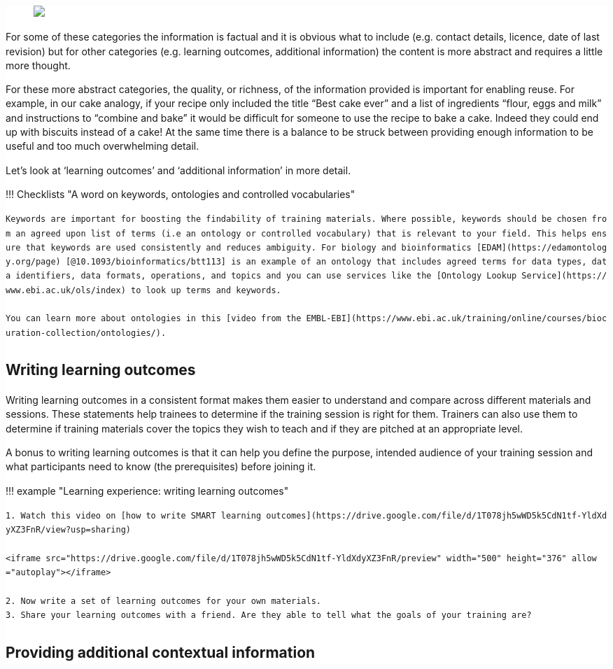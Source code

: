 <figure>
  <img src="../../assets/images/MetadataTable10SR.png" width="500"/>
  
</figure>


For some of these categories the information is factual and it is obvious what to include (e.g. contact details, licence, date of last revision) but for other categories (e.g. learning outcomes, additional information) the content is more abstract and requires a little more thought.

For these more abstract categories, the quality, or richness, of the information provided is important for enabling reuse. For example, in our cake analogy, if your recipe only included the title “Best cake ever” and a list of ingredients “flour, eggs and milk” and instructions to “combine and bake” it would be difficult for someone to use the recipe to bake a cake. Indeed they could end up with biscuits instead of a cake! At the same time there is a balance to be struck between providing enough information to be useful and too much overwhelming detail. 

Let’s look at ‘learning outcomes’ and ‘additional information’ in more detail.


!!! Checklists "A word on keywords, ontologies and controlled vocabularies"

    Keywords are important for boosting the findability of training materials. Where possible, keywords should be chosen from an agreed upon list of terms (i.e an ontology or controlled vocabulary) that is relevant to your field. This helps ensure that keywords are used consistently and reduces ambiguity. For biology and bioinformatics [EDAM](https://edamontology.org/page) [@10.1093/bioinformatics/btt113] is an example of an ontology that includes agreed terms for data types, data identifiers, data formats, operations, and topics and you can use services like the [Ontology Lookup Service](https://www.ebi.ac.uk/ols/index) to look up terms and keywords. 

    You can learn more about ontologies in this [video from the EMBL-EBI](https://www.ebi.ac.uk/training/online/courses/biocuration-collection/ontologies/).


## Writing learning outcomes

Writing learning outcomes in a consistent format makes them easier to understand and compare across different materials and sessions. These statements help trainees to determine if the training session is right for them. Trainers can also use them to determine if training materials cover the topics they wish to teach and if they are pitched at an appropriate level.

A bonus to writing learning outcomes is that it can help you define the purpose, intended audience  of your training session and what participants need to know (the prerequisites) before joining it.

!!! example "Learning experience: writing learning outcomes"

    1. Watch this video on [how to write SMART learning outcomes](https://drive.google.com/file/d/1T078jh5wWD5k5CdN1tf-YldXdyXZ3FnR/view?usp=sharing)
    
    <iframe src="https://drive.google.com/file/d/1T078jh5wWD5k5CdN1tf-YldXdyXZ3FnR/preview" width="500" height="376" allow="autoplay"></iframe>
    
    2. Now write a set of learning outcomes for your own materials. 
    3. Share your learning outcomes with a friend. Are they able to tell what the goals of your training are?


## Providing additional contextual information
